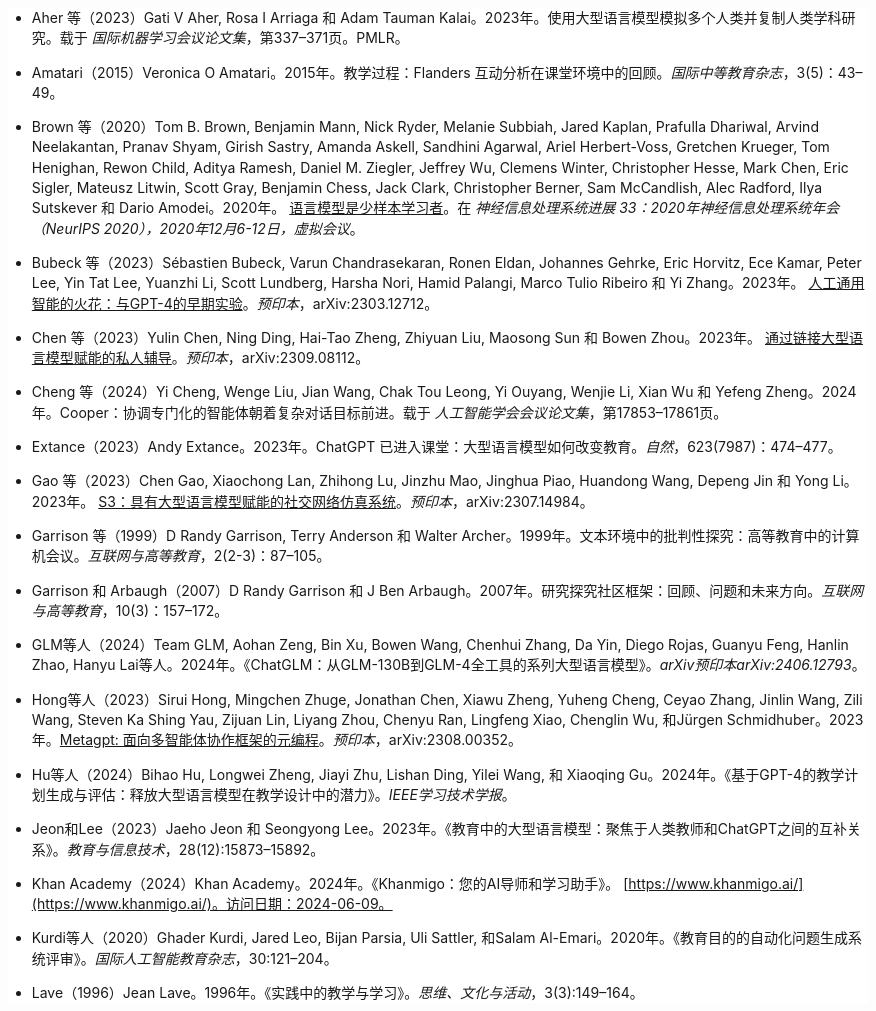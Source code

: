 +   Aher 等（2023）Gati V Aher, Rosa I Arriaga 和 Adam Tauman Kalai。2023年。使用大型语言模型模拟多个人类并复制人类学科研究。载于 *国际机器学习会议论文集*，第337–371页。PMLR。

+   Amatari（2015）Veronica O Amatari。2015年。教学过程：Flanders 互动分析在课堂环境中的回顾。*国际中等教育杂志*，3(5)：43–49。

+   Brown 等（2020）Tom B. Brown, Benjamin Mann, Nick Ryder, Melanie Subbiah, Jared Kaplan, Prafulla Dhariwal, Arvind Neelakantan, Pranav Shyam, Girish Sastry, Amanda Askell, Sandhini Agarwal, Ariel Herbert-Voss, Gretchen Krueger, Tom Henighan, Rewon Child, Aditya Ramesh, Daniel M. Ziegler, Jeffrey Wu, Clemens Winter, Christopher Hesse, Mark Chen, Eric Sigler, Mateusz Litwin, Scott Gray, Benjamin Chess, Jack Clark, Christopher Berner, Sam McCandlish, Alec Radford, Ilya Sutskever 和 Dario Amodei。2020年。 [语言模型是少样本学习者](https://proceedings.neurips.cc/paper/2020/hash/1457c0d6bfcb4967418bfb8ac142f64a-Abstract.html)。在 *神经信息处理系统进展 33：2020年神经信息处理系统年会（NeurIPS 2020），2020年12月6-12日，虚拟会议*。

+   Bubeck 等（2023）Sébastien Bubeck, Varun Chandrasekaran, Ronen Eldan, Johannes Gehrke, Eric Horvitz, Ece Kamar, Peter Lee, Yin Tat Lee, Yuanzhi Li, Scott Lundberg, Harsha Nori, Hamid Palangi, Marco Tulio Ribeiro 和 Yi Zhang。2023年。 [人工通用智能的火花：与GPT-4的早期实验](https://arxiv.org/abs/2303.12712)。*预印本*，arXiv:2303.12712。

+   Chen 等（2023）Yulin Chen, Ning Ding, Hai-Tao Zheng, Zhiyuan Liu, Maosong Sun 和 Bowen Zhou。2023年。 [通过链接大型语言模型赋能的私人辅导](https://arxiv.org/abs/2309.08112)。*预印本*，arXiv:2309.08112。

+   Cheng 等（2024）Yi Cheng, Wenge Liu, Jian Wang, Chak Tou Leong, Yi Ouyang, Wenjie Li, Xian Wu 和 Yefeng Zheng。2024年。Cooper：协调专门化的智能体朝着复杂对话目标前进。载于 *人工智能学会会议论文集*，第17853–17861页。

+   Extance（2023）Andy Extance。2023年。ChatGPT 已进入课堂：大型语言模型如何改变教育。*自然*，623(7987)：474–477。

+   Gao 等（2023）Chen Gao, Xiaochong Lan, Zhihong Lu, Jinzhu Mao, Jinghua Piao, Huandong Wang, Depeng Jin 和 Yong Li。2023年。 [S3：具有大型语言模型赋能的社交网络仿真系统](https://arxiv.org/abs/2307.14984)。*预印本*，arXiv:2307.14984。

+   Garrison 等（1999）D Randy Garrison, Terry Anderson 和 Walter Archer。1999年。文本环境中的批判性探究：高等教育中的计算机会议。*互联网与高等教育*，2(2-3)：87–105。

+   Garrison 和 Arbaugh（2007）D Randy Garrison 和 J Ben Arbaugh。2007年。研究探究社区框架：回顾、问题和未来方向。*互联网与高等教育*，10(3)：157–172。

+   GLM等人（2024）Team GLM, Aohan Zeng, Bin Xu, Bowen Wang, Chenhui Zhang, Da Yin, Diego Rojas, Guanyu Feng, Hanlin Zhao, Hanyu Lai等人。2024年。《ChatGLM：从GLM-130B到GLM-4全工具的系列大型语言模型》。*arXiv预印本arXiv:2406.12793*。

+   Hong等人（2023）Sirui Hong, Mingchen Zhuge, Jonathan Chen, Xiawu Zheng, Yuheng Cheng, Ceyao Zhang, Jinlin Wang, Zili Wang, Steven Ka Shing Yau, Zijuan Lin, Liyang Zhou, Chenyu Ran, Lingfeng Xiao, Chenglin Wu, 和Jürgen Schmidhuber。2023年。[Metagpt: 面向多智能体协作框架的元编程](https://arxiv.org/abs/2308.00352)。*预印本*，arXiv:2308.00352。

+   Hu等人（2024）Bihao Hu, Longwei Zheng, Jiayi Zhu, Lishan Ding, Yilei Wang, 和 Xiaoqing Gu。2024年。《基于GPT-4的教学计划生成与评估：释放大型语言模型在教学设计中的潜力》。*IEEE学习技术学报*。

+   Jeon和Lee（2023）Jaeho Jeon 和 Seongyong Lee。2023年。《教育中的大型语言模型：聚焦于人类教师和ChatGPT之间的互补关系》。*教育与信息技术*，28(12):15873–15892。

+   Khan Academy（2024）Khan Academy。2024年。《Khanmigo：您的AI导师和学习助手》。 [https://www.khanmigo.ai/](https://www.khanmigo.ai/)。访问日期：2024-06-09。

+   Kurdi等人（2020）Ghader Kurdi, Jared Leo, Bijan Parsia, Uli Sattler, 和Salam Al-Emari。2020年。《教育目的的自动化问题生成系统评审》。*国际人工智能教育杂志*，30:121–204。

+   Lave（1996）Jean Lave。1996年。《实践中的教学与学习》。*思维、文化与活动*，3(3):149–164。
